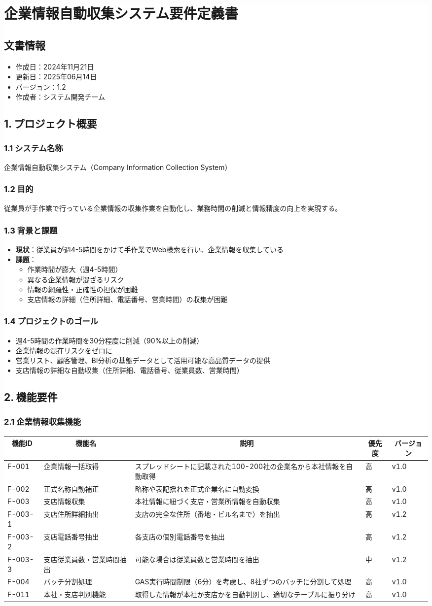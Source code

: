 # 企業情報自動収集システム要件定義書

## 文書情報
- 作成日：2024年11月21日
- 更新日：2025年06月14日
- バージョン：1.2
- 作成者：システム開発チーム

## 1. プロジェクト概要

### 1.1 システム名称
企業情報自動収集システム（Company Information Collection System）

### 1.2 目的
従業員が手作業で行っている企業情報の収集作業を自動化し、業務時間の削減と情報精度の向上を実現する。

### 1.3 背景と課題
- **現状**：従業員が週4-5時間をかけて手作業でWeb検索を行い、企業情報を収集している
- **課題**：
  - 作業時間が膨大（週4-5時間）
  - 異なる企業情報が混ざるリスク
  - 情報の網羅性・正確性の担保が困難
  - 支店情報の詳細（住所詳細、電話番号、営業時間）の収集が困難

### 1.4 プロジェクトのゴール
- 週4-5時間の作業時間を30分程度に削減（90%以上の削減）
- 企業情報の混在リスクをゼロに
- 営業リスト、顧客管理、BI分析の基盤データとして活用可能な高品質データの提供
- 支店情報の詳細な自動収集（住所詳細、電話番号、従業員数、営業時間）

## 2. 機能要件

### 2.1 企業情報収集機能
| 機能ID | 機能名 | 説明 | 優先度 | バージョン |
|--------|--------|------|--------|------------|
| F-001 | 企業情報一括取得 | スプレッドシートに記載された100-200社の企業名から本社情報を自動取得 | 高 | v1.0 |
| F-002 | 正式名称自動補正 | 略称や表記揺れを正式企業名に自動変換 | 高 | v1.0 |
| F-003 | 支店情報収集 | 本社情報に紐づく支店・営業所情報を自動収集 | 高 | v1.0 |
| F-003-1 | 支店住所詳細抽出 | 支店の完全な住所（番地・ビル名まで）を抽出 | 高 | v1.2 |
| F-003-2 | 支店電話番号抽出 | 各支店の個別電話番号を抽出 | 高 | v1.2 |
| F-003-3 | 支店従業員数・営業時間抽出 | 可能な場合は従業員数と営業時間を抽出 | 中 | v1.2 |
| F-004 | バッチ分割処理 | GAS実行時間制限（6分）を考慮し、8社ずつのバッチに分割して処理 | 高 | v1.0 |
| F-011 | 本社・支店判別機能 | 取得した情報が本社か支店かを自動判別し、適切なテーブルに振り分け | 高 | v1.0 |
